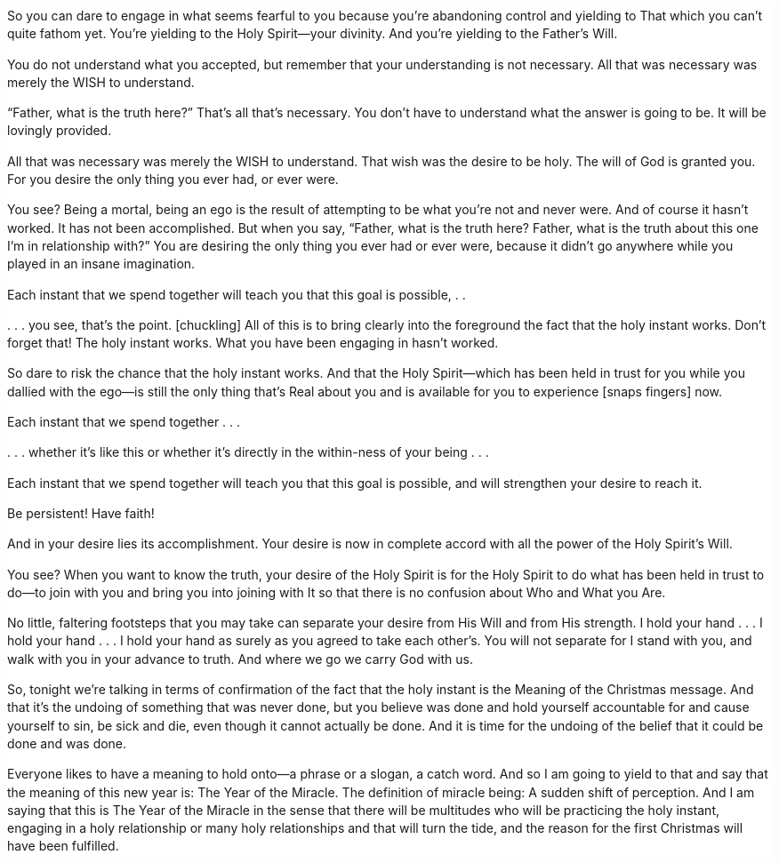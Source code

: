 So you can dare to engage in what seems fearful to you because you’re abandoning control and yielding to That which you can’t quite fathom yet.  You’re yielding to the Holy Spirit—your divinity.  And you’re yielding to the Father’s Will.

You do not understand what you accepted, but remember that your understanding is not necessary. All that was necessary was merely the WISH to understand. 

“Father, what is the truth here?”  That’s all that’s necessary.  You don’t have to understand what the answer is going to be.  It will be lovingly provided.

All that was necessary was merely the WISH to understand. 
That wish was the desire to be holy. The will of God is granted you. For you desire the only thing you ever had, or ever were.

You see?  Being a mortal, being an ego is the result of attempting to be what you’re not and never were.  And of course it hasn’t worked.  It has not been accomplished.  But when you say, “Father, what is the truth here?  Father, what is the truth about this one I’m in relationship with?”  You are desiring the only thing you ever had or ever were, because it didn’t go anywhere while you played in an insane imagination.

Each instant that we spend together will teach you that this goal is possible, . .

. . . you see, that’s the point.  [chuckling] All of this is to bring clearly into the foreground the fact that the holy instant works.  Don’t forget that!  The holy instant works.  What you have been engaging in hasn’t worked.  

So dare to risk the chance that the holy instant works.  And that the Holy Spirit—which has been held in trust for you while you dallied with the ego—is still the only thing that’s Real about you and is available for you to experience [snaps fingers] now.

Each instant that we spend together . . .

. . . whether it’s like this or whether it’s directly in the within-ness of your being . . .

Each instant that we spend together will teach you that this goal is possible, and will strengthen your desire to reach it. 

Be persistent!  Have faith!

And in your desire lies its accomplishment. Your desire is now in complete accord with all the power of the Holy Spirit’s Will. 

You see?  When you want to know the truth, your desire of the Holy Spirit is for the Holy Spirit to do what has been held in trust to do—to join with you and bring you into joining with It so that there is no confusion about Who and What you Are.

No little, faltering footsteps that you may take can separate your desire from His Will and from His strength. I hold your hand . . . I hold your hand . . . I hold your hand as surely as you agreed to take each other’s. You will not separate for I stand with you, and walk with you in your advance to truth. And where we go we carry God with us.

So, tonight we’re talking in terms of confirmation of the fact that the holy instant is the Meaning of the Christmas message.  And that it’s the undoing of something that was never done, but you believe was done and hold yourself accountable for and cause yourself to sin, be sick and die, even though it cannot actually be done.  And it is time for the undoing of the belief that it could be done and was done.

Everyone likes to have a meaning to hold onto—a phrase or a slogan, a catch word.  And so I am going to yield to that and say that the meaning of this new year is:  The Year of the Miracle.  The definition of miracle being:  A sudden shift of perception.  And I am saying that this is The Year of the Miracle in the sense that there will be multitudes who will be practicing the holy instant, engaging in a holy relationship or many holy relationships and that will turn the tide, and the reason for the first Christmas will have been fulfilled.
